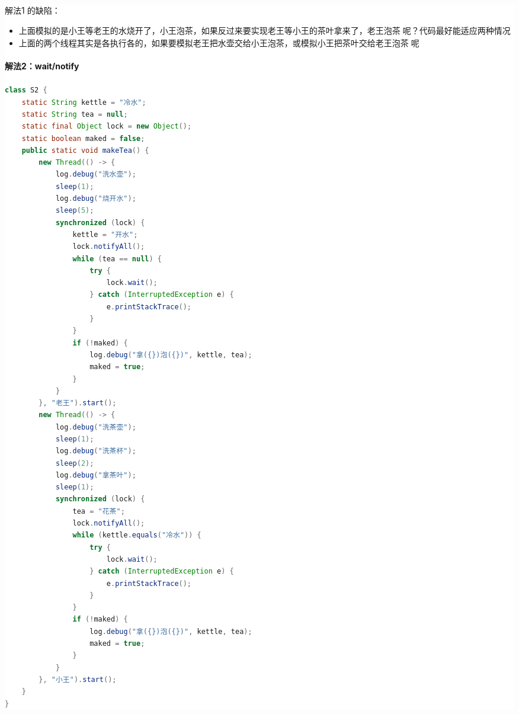 解法1 的缺陷：

- 上面模拟的是小王等老王的水烧开了，小王泡茶，如果反过来要实现老王等小王的茶叶拿来了，老王泡茶 呢？代码最好能适应两种情况 
- 上面的两个线程其实是各执行各的，如果要模拟老王把水壶交给小王泡茶，或模拟小王把茶叶交给老王泡茶 呢



#### 解法2：wait/notify

```java
class S2 {
    static String kettle = "冷水";
    static String tea = null;
    static final Object lock = new Object();
    static boolean maked = false;
    public static void makeTea() {
        new Thread(() -> {
            log.debug("洗水壶");
            sleep(1);
            log.debug("烧开水");
            sleep(5);
            synchronized (lock) {
                kettle = "开水";
                lock.notifyAll();
                while (tea == null) {
                    try {
                        lock.wait();
                    } catch (InterruptedException e) {
                        e.printStackTrace();
                    }
                }
                if (!maked) {
                    log.debug("拿({})泡({})", kettle, tea);
                    maked = true;
                }
            }
        }, "老王").start();
        new Thread(() -> {
            log.debug("洗茶壶");
            sleep(1);
            log.debug("洗茶杯");
            sleep(2);
            log.debug("拿茶叶");
            sleep(1);
            synchronized (lock) {
                tea = "花茶";
                lock.notifyAll();
                while (kettle.equals("冷水")) {
                    try {
                        lock.wait();
                    } catch (InterruptedException e) {
                        e.printStackTrace();
                    }
                }
                if (!maked) {
                    log.debug("拿({})泡({})", kettle, tea);
                    maked = true;
                }
            }
        }, "小王").start();
    }
}
```
